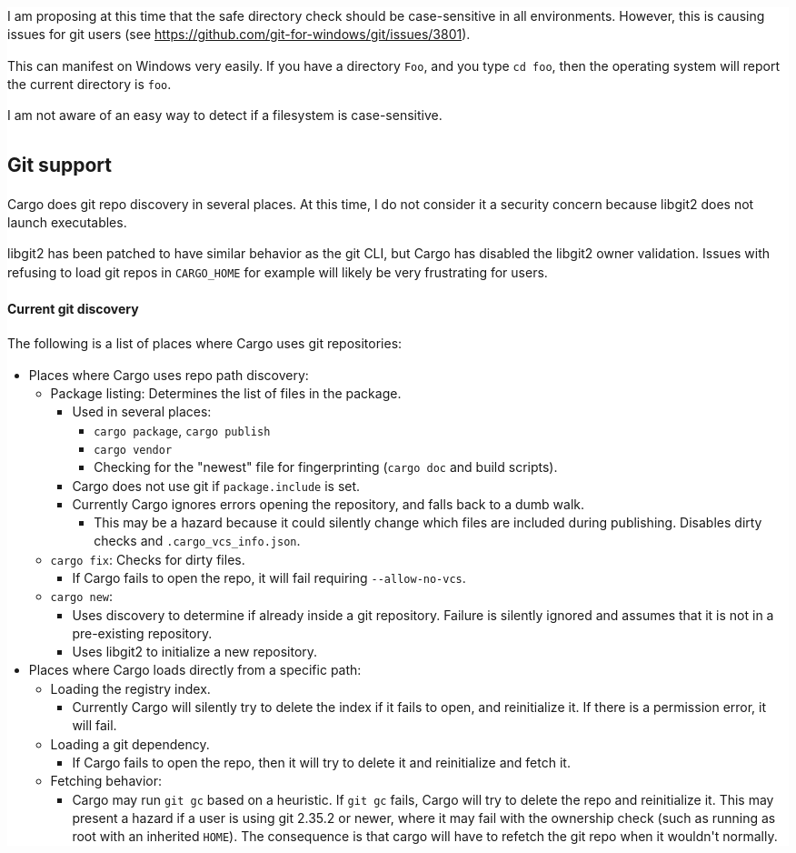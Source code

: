 I am proposing at this time that the safe directory check should be case-sensitive in all environments.
However, this is causing issues for git users (see <https://github.com/git-for-windows/git/issues/3801>).

This can manifest on Windows very easily.
If you have a directory `Foo`, and you type `cd foo`,
then the operating system will report the current directory is `foo`.

I am not aware of an easy way to detect if a filesystem is case-sensitive.

## Git support

Cargo does git repo discovery in several places.
At this time, I do not consider it a security concern because libgit2 does not launch executables.

libgit2 has been patched to have similar behavior as the git CLI, but Cargo has disabled the libgit2 owner validation.
Issues with refusing to load git repos in `CARGO_HOME` for example will likely be very frustrating for users.

#### Current git discovery

The following is a list of places where Cargo uses git repositories:

- Places where Cargo uses repo path discovery:
    - Package listing: Determines the list of files in the package.
        - Used in several places:
            - `cargo package`, `cargo publish`
            - `cargo vendor`
            - Checking for the "newest" file for fingerprinting (`cargo doc` and build scripts).
        - Cargo does not use git if `package.include` is set.
        - Currently Cargo ignores errors opening the repository, and falls back to a dumb walk.
            - This may be a hazard because it could silently change which files are included during publishing. Disables dirty checks and `.cargo_vcs_info.json`.
    - `cargo fix`: Checks for dirty files.
        - If Cargo fails to open the repo, it will fail requiring `--allow-no-vcs`.
    - `cargo new`:
        - Uses discovery to determine if already inside a git repository. Failure is silently ignored and assumes that it is not in a pre-existing repository.
        - Uses libgit2 to initialize a new repository.
- Places where Cargo loads directly from a specific path:
    - Loading the registry index.
        - Currently Cargo will silently try to delete the index if it fails to open, and reinitialize it. If there is a permission error, it will fail.
    - Loading a git dependency.
        - If Cargo fails to open the repo, then it will try to delete it and reinitialize and fetch it.
    - Fetching behavior:
        - Cargo may run `git gc` based on a heuristic. If `git gc` fails, Cargo will try to delete the repo and reinitialize it.
          This may present a hazard if a user is using git 2.35.2 or newer, where it may fail with the ownership check (such as running as root with an inherited `HOME`).
          The consequence is that cargo will have to refetch the git repo when it wouldn't normally.
